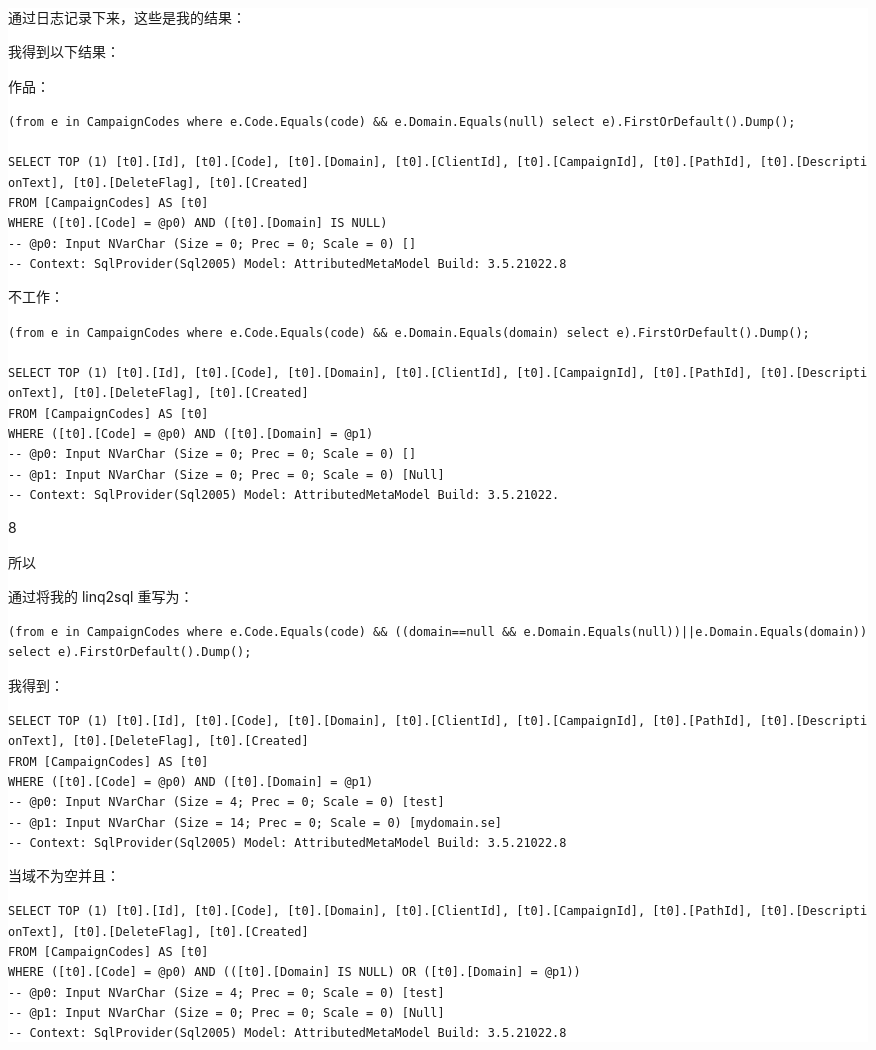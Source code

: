 通过日志记录下来，这些是我的结果：

我得到以下结果：

作品：

```
(from e in CampaignCodes where e.Code.Equals(code) && e.Domain.Equals(null) select e).FirstOrDefault().Dump();

SELECT TOP (1) [t0].[Id], [t0].[Code], [t0].[Domain], [t0].[ClientId], [t0].[CampaignId], [t0].[PathId], [t0].[DescriptionText], [t0].[DeleteFlag], [t0].[Created]
FROM [CampaignCodes] AS [t0]
WHERE ([t0].[Code] = @p0) AND ([t0].[Domain] IS NULL)
-- @p0: Input NVarChar (Size = 0; Prec = 0; Scale = 0) []
-- Context: SqlProvider(Sql2005) Model: AttributedMetaModel Build: 3.5.21022.8 
```

不工作：

```
(from e in CampaignCodes where e.Code.Equals(code) && e.Domain.Equals(domain) select e).FirstOrDefault().Dump();

SELECT TOP (1) [t0].[Id], [t0].[Code], [t0].[Domain], [t0].[ClientId], [t0].[CampaignId], [t0].[PathId], [t0].[DescriptionText], [t0].[DeleteFlag], [t0].[Created]
FROM [CampaignCodes] AS [t0]
WHERE ([t0].[Code] = @p0) AND ([t0].[Domain] = @p1)
-- @p0: Input NVarChar (Size = 0; Prec = 0; Scale = 0) []
-- @p1: Input NVarChar (Size = 0; Prec = 0; Scale = 0) [Null]
-- Context: SqlProvider(Sql2005) Model: AttributedMetaModel Build: 3.5.21022. 
```

8

所以

通过将我的 linq2sql 重写为：

```
(from e in CampaignCodes where e.Code.Equals(code) && ((domain==null && e.Domain.Equals(null))||e.Domain.Equals(domain)) select e).FirstOrDefault().Dump(); 
```

我得到：

```
SELECT TOP (1) [t0].[Id], [t0].[Code], [t0].[Domain], [t0].[ClientId], [t0].[CampaignId], [t0].[PathId], [t0].[DescriptionText], [t0].[DeleteFlag], [t0].[Created]
FROM [CampaignCodes] AS [t0]
WHERE ([t0].[Code] = @p0) AND ([t0].[Domain] = @p1)
-- @p0: Input NVarChar (Size = 4; Prec = 0; Scale = 0) [test]
-- @p1: Input NVarChar (Size = 14; Prec = 0; Scale = 0) [mydomain.se]
-- Context: SqlProvider(Sql2005) Model: AttributedMetaModel Build: 3.5.21022.8 
```

当域不为空并且：

```
SELECT TOP (1) [t0].[Id], [t0].[Code], [t0].[Domain], [t0].[ClientId], [t0].[CampaignId], [t0].[PathId], [t0].[DescriptionText], [t0].[DeleteFlag], [t0].[Created]
FROM [CampaignCodes] AS [t0]
WHERE ([t0].[Code] = @p0) AND (([t0].[Domain] IS NULL) OR ([t0].[Domain] = @p1))
-- @p0: Input NVarChar (Size = 4; Prec = 0; Scale = 0) [test]
-- @p1: Input NVarChar (Size = 0; Prec = 0; Scale = 0) [Null]
-- Context: SqlProvider(Sql2005) Model: AttributedMetaModel Build: 3.5.21022.8 
```
